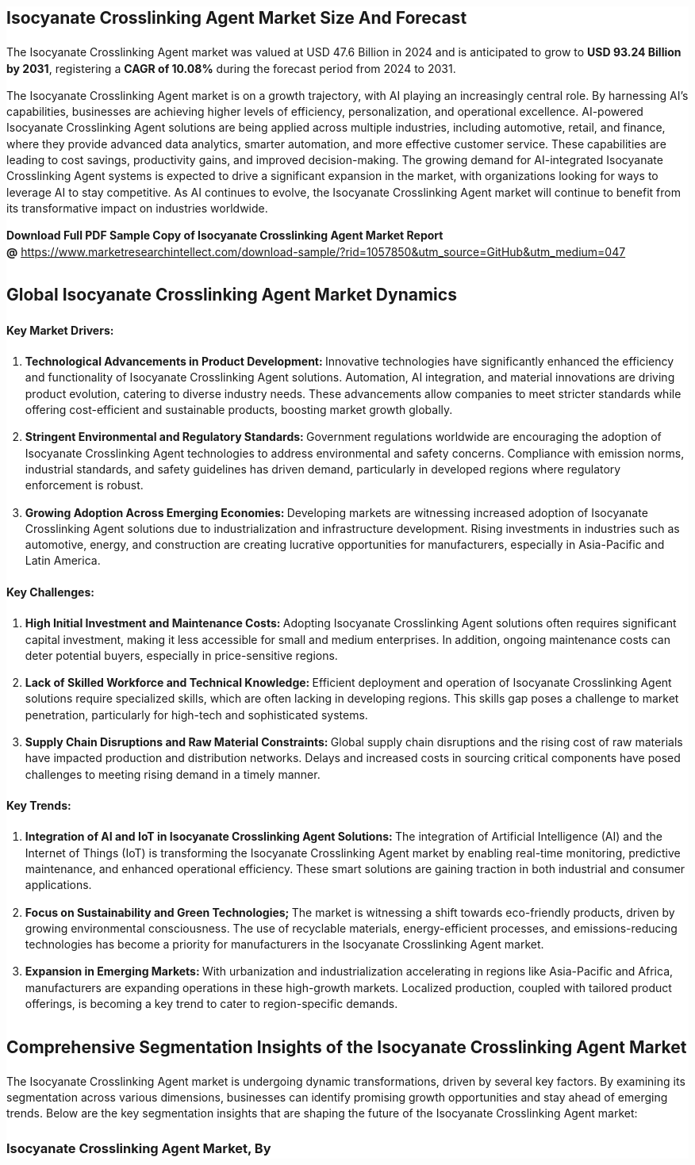 <h2>Isocyanate Crosslinking Agent Market Size And Forecast</h2><p>The Isocyanate Crosslinking Agent market was valued at USD 47.6 Billion in 2024 and is anticipated to grow to <strong>USD 93.24 Billion by 2031</strong>, registering a <strong>CAGR of 10.08%</strong> during the forecast period from 2024 to 2031.</p><p>The Isocyanate Crosslinking Agent market is on a growth trajectory, with AI playing an increasingly central role. By harnessing AI’s capabilities, businesses are achieving higher levels of efficiency, personalization, and operational excellence. AI-powered Isocyanate Crosslinking Agent solutions are being applied across multiple industries, including automotive, retail, and finance, where they provide advanced data analytics, smarter automation, and more effective customer service. These capabilities are leading to cost savings, productivity gains, and improved decision-making. The growing demand for AI-integrated Isocyanate Crosslinking Agent systems is expected to drive a significant expansion in the market, with organizations looking for ways to leverage AI to stay competitive. As AI continues to evolve, the Isocyanate Crosslinking Agent market will continue to benefit from its transformative impact on industries worldwide.</p><p><strong>Download Full PDF Sample Copy of Isocyanate Crosslinking Agent Market Report @</strong>&nbsp;<a href="https://www.marketresearchintellect.com/download-sample/?rid=1057850&amp;utm_source=GitHub&amp;utm_medium=047">https://www.marketresearchintellect.com/download-sample/?rid=1057850&amp;utm_source=GitHub&amp;utm_medium=047</a></p><h2>Global Isocyanate Crosslinking Agent Market Dynamics</h2><h4><strong>Key Market Drivers:</strong></h4><ol><li><p><strong>Technological Advancements in Product Development:&nbsp;</strong>Innovative technologies have significantly enhanced the efficiency and functionality of Isocyanate Crosslinking Agent solutions. Automation, AI integration, and material innovations are driving product evolution, catering to diverse industry needs. These advancements allow companies to meet stricter standards while offering cost-efficient and sustainable products, boosting market growth globally.</p></li><li><p><strong>Stringent Environmental and Regulatory Standards:&nbsp;</strong>Government regulations worldwide are encouraging the adoption of Isocyanate Crosslinking Agent technologies to address environmental and safety concerns. Compliance with emission norms, industrial standards, and safety guidelines has driven demand, particularly in developed regions where regulatory enforcement is robust.</p></li><li><p><strong>Growing Adoption Across Emerging Economies:&nbsp;</strong>Developing markets are witnessing increased adoption of Isocyanate Crosslinking Agent solutions due to industrialization and infrastructure development. Rising investments in industries such as automotive, energy, and construction are creating lucrative opportunities for manufacturers, especially in Asia-Pacific and Latin America.</p></li></ol><h4><strong>Key Challenges:</strong></h4><ol><li><p><strong>High Initial Investment and Maintenance Costs:&nbsp;</strong>Adopting Isocyanate Crosslinking Agent solutions often requires significant capital investment, making it less accessible for small and medium enterprises. In addition, ongoing maintenance costs can deter potential buyers, especially in price-sensitive regions.</p></li><li><p><strong>Lack of Skilled Workforce and Technical Knowledge:&nbsp;</strong>Efficient deployment and operation of Isocyanate Crosslinking Agent solutions require specialized skills, which are often lacking in developing regions. This skills gap poses a challenge to market penetration, particularly for high-tech and sophisticated systems.</p></li><li><p><strong>Supply Chain Disruptions and Raw Material Constraints:&nbsp;</strong>Global supply chain disruptions and the rising cost of raw materials have impacted production and distribution networks. Delays and increased costs in sourcing critical components have posed challenges to meeting rising demand in a timely manner.</p></li></ol><h4><strong>Key Trends:</strong></h4><ol><li><p><strong>Integration of AI and IoT in Isocyanate Crosslinking Agent Solutions:&nbsp;</strong>The integration of Artificial Intelligence (AI) and the Internet of Things (IoT) is transforming the Isocyanate Crosslinking Agent market by enabling real-time monitoring, predictive maintenance, and enhanced operational efficiency. These smart solutions are gaining traction in both industrial and consumer applications.</p></li><li><p><strong>Focus on Sustainability and Green Technologies;&nbsp;</strong>The market is witnessing a shift towards eco-friendly products, driven by growing environmental consciousness. The use of recyclable materials, energy-efficient processes, and emissions-reducing technologies has become a priority for manufacturers in the Isocyanate Crosslinking Agent market.</p></li><li><p><strong>Expansion in Emerging Markets:&nbsp;</strong>With urbanization and industrialization accelerating in regions like Asia-Pacific and Africa, manufacturers are expanding operations in these high-growth markets. Localized production, coupled with tailored product offerings, is becoming a key trend to cater to region-specific demands.</p></li></ol><div class="article-main__content" data-test-id="publishing-text-block"><h2>Comprehensive Segmentation Insights of the Isocyanate Crosslinking Agent Market</h2><p>The Isocyanate Crosslinking Agent market is undergoing dynamic transformations, driven by several key factors. By examining its segmentation across various dimensions, businesses can identify promising growth opportunities and stay ahead of emerging trends. Below are the key segmentation insights that are shaping the future of the Isocyanate Crosslinking Agent market:</p><h3><strong>Isocyanate Crosslinking Agent Market, By